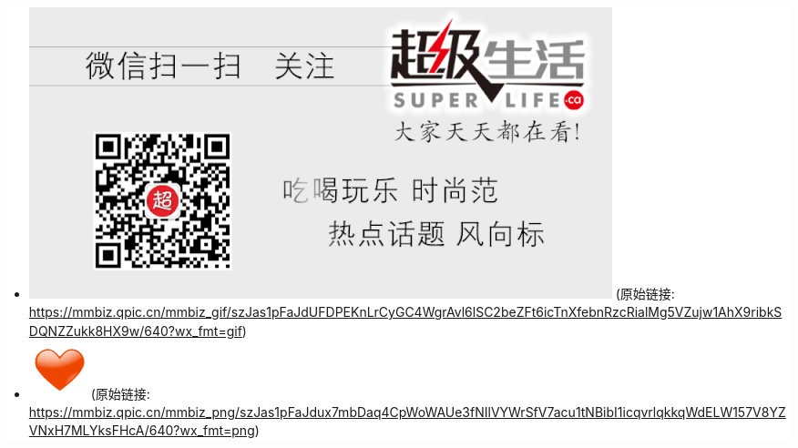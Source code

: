 - ![](./images/image_20.jpg) (原始链接: https://mmbiz.qpic.cn/mmbiz_gif/szJas1pFaJdUFDPEKnLrCyGC4WgrAvl6lSC2beZFt6icTnXfebnRzcRialMg5VZujw1AhX9ribkSDQNZZukk8HX9w/640?wx_fmt=gif)
- ![](./images/image_21.jpg) (原始链接: https://mmbiz.qpic.cn/mmbiz_png/szJas1pFaJdux7mbDaq4CpWoWAUe3fNIlVYWrSfV7acu1tNBibI1icqvrlqkkqWdELW157V8YZVNxH7MLYksFHcA/640?wx_fmt=png)
